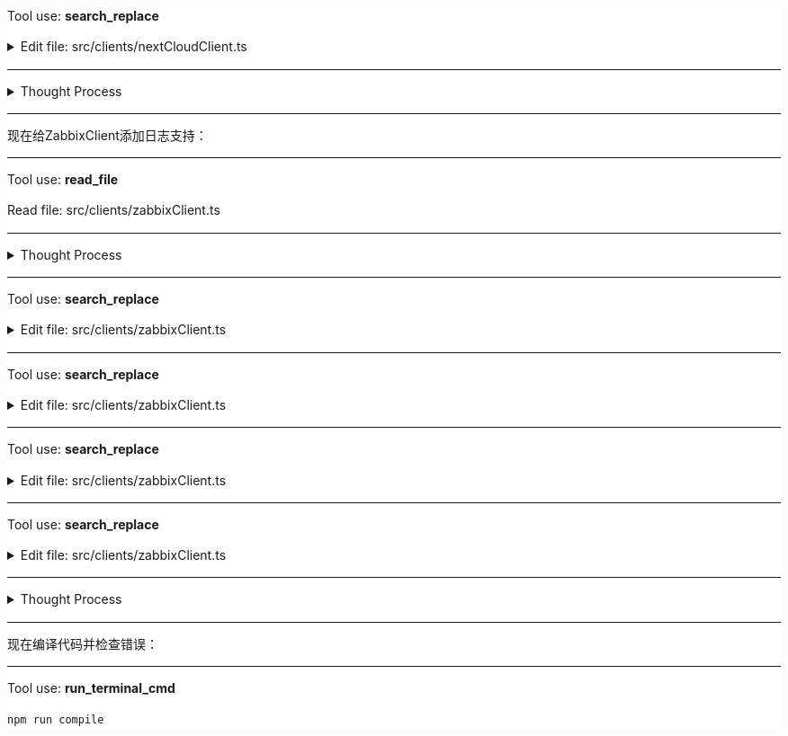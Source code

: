 
Tool use: **search_replace**


<details><summary>Edit file: src/clients/nextCloudClient.ts</summary></details>

---

<think><details><summary>Thought Process</summary></details></think>

---

现在给ZabbixClient添加日志支持：

---

Tool use: **read_file**

Read file: src/clients/zabbixClient.ts

---

<think><details><summary>Thought Process</summary></details></think>

---

Tool use: **search_replace**


<details><summary>Edit file: src/clients/zabbixClient.ts</summary></details>

---

Tool use: **search_replace**


<details><summary>Edit file: src/clients/zabbixClient.ts</summary></details>

---

Tool use: **search_replace**


<details><summary>Edit file: src/clients/zabbixClient.ts</summary></details>

---

Tool use: **search_replace**


<details><summary>Edit file: src/clients/zabbixClient.ts</summary></details>

---

<think><details><summary>Thought Process</summary></details></think>

---

现在编译代码并检查错误：

---

Tool use: **run_terminal_cmd**

```bash
npm run compile
```
